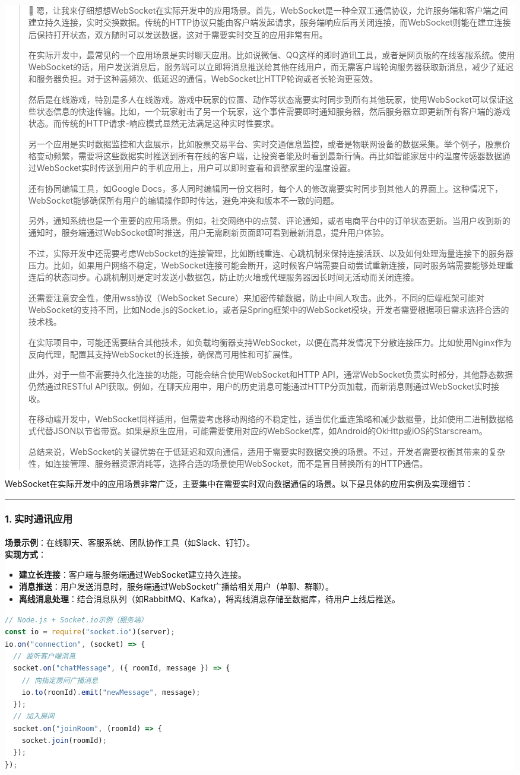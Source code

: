 > 💭 嗯，让我来仔细想想WebSocket在实际开发中的应用场景。首先，WebSocket是一种全双工通信协议，允许服务端和客户端之间建立持久连接，实时交换数据。传统的HTTP协议只能由客户端发起请求，服务端响应后再关闭连接，而WebSocket则能在建立连接后保持打开状态，双方随时可以发送数据，这对于需要实时交互的应用非常有用。
>
> 在实际开发中，最常见的一个应用场景是实时聊天应用。比如说微信、QQ这样的即时通讯工具，或者是网页版的在线客服系统。使用WebSocket的话，用户发送消息后，服务端可以立即将消息推送给其他在线用户，而无需客户端轮询服务器获取新消息，减少了延迟和服务器负担。对于这种高频次、低延迟的通信，WebSocket比HTTP轮询或者长轮询更高效。
>
> 然后是在线游戏，特别是多人在线游戏。游戏中玩家的位置、动作等状态需要实时同步到所有其他玩家，使用WebSocket可以保证这些状态信息的快速传输。比如，一个玩家射击了另一个玩家，这个事件需要即时通知服务器，然后服务器立即更新所有客户端的游戏状态。而传统的HTTP请求-响应模式显然无法满足这种实时性要求。
>
> 另一个应用是实时数据监控和大盘展示，比如股票交易平台、实时交通信息监控，或者是物联网设备的数据采集。举个例子，股票价格变动频繁，需要将这些数据实时推送到所有在线的客户端，让投资者能及时看到最新行情。再比如智能家居中的温度传感器数据通过WebSocket实时传送到用户的手机应用上，用户可以即时查看和调整家里的温度设置。
>
> 还有协同编辑工具，如Google Docs，多人同时编辑同一份文档时，每个人的修改需要实时同步到其他人的界面上。这种情况下，WebSocket能够确保所有用户的编辑操作即时传达，避免冲突和版本不一致的问题。
>
> 另外，通知系统也是一个重要的应用场景。例如，社交网络中的点赞、评论通知，或者电商平台中的订单状态更新。当用户收到新的通知时，服务端通过WebSocket即时推送，用户无需刷新页面即可看到最新消息，提升用户体验。
>
> 不过，实际开发中还需要考虑WebSocket的连接管理，比如断线重连、心跳机制来保持连接活跃、以及如何处理海量连接下的服务器压力。比如，如果用户网络不稳定，WebSocket连接可能会断开，这时候客户端需要自动尝试重新连接，同时服务端需要能够处理重连后的状态同步。心跳机制则是定时发送小数据包，防止防火墙或代理服务器因长时间无活动而关闭连接。
>
> 还需要注意安全性，使用wss协议（WebSocket Secure）来加密传输数据，防止中间人攻击。此外，不同的后端框架可能对WebSocket的支持不同，比如Node.js的Socket.io，或者是Spring框架中的WebSocket模块，开发者需要根据项目需求选择合适的技术栈。
>
> 在实际项目中，可能还需要结合其他技术，如负载均衡器支持WebSocket，以便在高并发情况下分散连接压力。比如使用Nginx作为反向代理，配置其支持WebSocket的长连接，确保高可用性和可扩展性。
>
> 此外，对于一些不需要持久化连接的功能，可能会结合使用WebSocket和HTTP API，通常WebSocket负责实时部分，其他静态数据仍然通过RESTful API获取。例如，在聊天应用中，用户的历史消息可能通过HTTP分页加载，而新消息则通过WebSocket实时接收。
>
> 在移动端开发中，WebSocket同样适用，但需要考虑移动网络的不稳定性，适当优化重连策略和减少数据量，比如使用二进制数据格式代替JSON以节省带宽。如果是原生应用，可能需要使用对应的WebSocket库，如Android的OkHttp或iOS的Starscream。
>
> 总结来说，WebSocket的关键优势在于低延迟和双向通信，适用于需要实时数据交换的场景。不过，开发者需要权衡其带来的复杂性，如连接管理、服务器资源消耗等，选择合适的场景使用WebSocket，而不是盲目替换所有的HTTP通信。
>
> 



WebSocket在实际开发中的应用场景非常广泛，主要集中在需要实时双向数据通信的场景。以下是具体的应用实例及实现细节：

---

### **1. 实时通讯应用**
**场景示例**：在线聊天、客服系统、团队协作工具（如Slack、钉钉）。  
**实现方式**：  
- **建立长连接**：客户端与服务端通过WebSocket建立持久连接。  
- **消息推送**：用户发送消息时，服务端通过WebSocket广播给相关用户（单聊、群聊）。  
- **离线消息处理**：结合消息队列（如RabbitMQ、Kafka），将离线消息存储至数据库，待用户上线后推送。  
```javascript
// Node.js + Socket.io示例（服务端）
const io = require("socket.io")(server);
io.on("connection", (socket) => {
  // 监听客户端消息
  socket.on("chatMessage", ({ roomId, message }) => {
    // 向指定房间广播消息
    io.to(roomId).emit("newMessage", message);
  });
  // 加入房间
  socket.on("joinRoom", (roomId) => {
    socket.join(roomId);
  });
});
```
